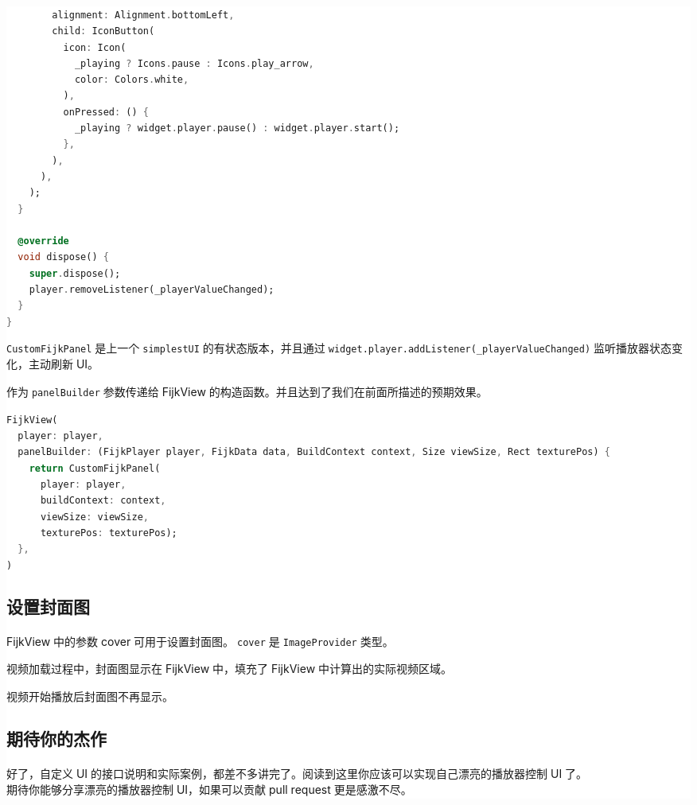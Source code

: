 ```dart
        alignment: Alignment.bottomLeft,
        child: IconButton(
          icon: Icon(
            _playing ? Icons.pause : Icons.play_arrow,
            color: Colors.white,
          ),
          onPressed: () {
            _playing ? widget.player.pause() : widget.player.start();
          },
        ),
      ),
    );
  }

  @override
  void dispose() {
    super.dispose();
    player.removeListener(_playerValueChanged);
  }
}
```

`CustomFijkPanel` 是上一个 `simplestUI` 的有状态版本，并且通过 `widget.player.addListener(_playerValueChanged)` 监听播放器状态变化，主动刷新 UI。

作为 `panelBuilder` 参数传递给 FijkView 的构造函数。并且达到了我们在前面所描述的预期效果。

```dart
FijkView(
  player: player,
  panelBuilder: (FijkPlayer player, FijkData data, BuildContext context, Size viewSize, Rect texturePos) {
    return CustomFijkPanel(
      player: player,
      buildContext: context,
      viewSize: viewSize,
      texturePos: texturePos);
  },
)
```

## 设置封面图

FijkView 中的参数 cover 可用于设置封面图。 `cover` 是 `ImageProvider` 类型。

视频加载过程中，封面图显示在 FijkView 中，填充了 FijkView 中计算出的实际视频区域。

视频开始播放后封面图不再显示。

## 期待你的杰作

好了，自定义 UI 的接口说明和实际案例，都差不多讲完了。阅读到这里你应该可以实现自己漂亮的播放器控制 UI 了。  
期待你能够分享漂亮的播放器控制 UI，如果可以贡献 pull request 更是感激不尽。  
